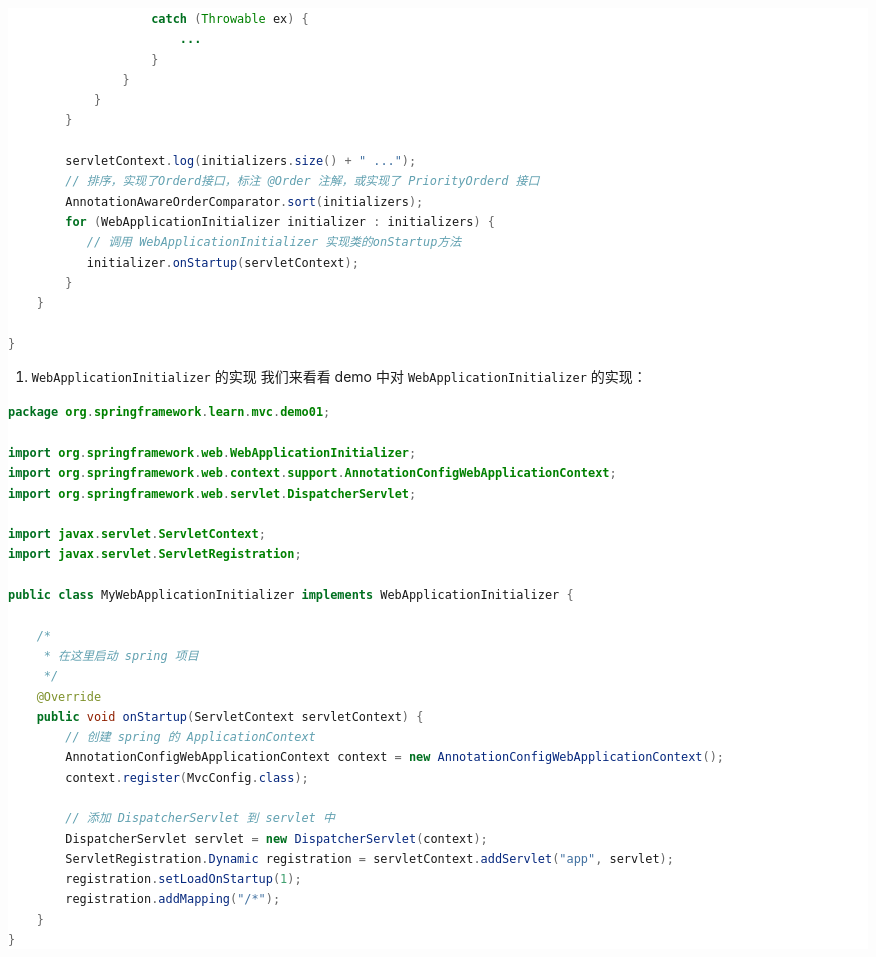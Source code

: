 ```java
                    catch (Throwable ex) {
                        ...
                    }
                }
            }
        }

        servletContext.log(initializers.size() + " ...");
        // 排序，实现了Orderd接口，标注 @Order 注解，或实现了 PriorityOrderd 接口
        AnnotationAwareOrderComparator.sort(initializers);
        for (WebApplicationInitializer initializer : initializers) {
           // 调用 WebApplicationInitializer 实现类的onStartup方法
           initializer.onStartup(servletContext);
        }
    }

}

```

1.  `WebApplicationInitializer` 的实现 我们来看看 demo 中对 `WebApplicationInitializer` 的实现：

```java
package org.springframework.learn.mvc.demo01;

import org.springframework.web.WebApplicationInitializer;
import org.springframework.web.context.support.AnnotationConfigWebApplicationContext;
import org.springframework.web.servlet.DispatcherServlet;

import javax.servlet.ServletContext;
import javax.servlet.ServletRegistration;

public class MyWebApplicationInitializer implements WebApplicationInitializer {

    /*
     * 在这里启动 spring 项目
     */
    @Override
    public void onStartup(ServletContext servletContext) {
        // 创建 spring 的 ApplicationContext
        AnnotationConfigWebApplicationContext context = new AnnotationConfigWebApplicationContext();
        context.register(MvcConfig.class);

        // 添加 DispatcherServlet 到 servlet 中
        DispatcherServlet servlet = new DispatcherServlet(context);
        ServletRegistration.Dynamic registration = servletContext.addServlet("app", servlet);
        registration.setLoadOnStartup(1);
        registration.addMapping("/*");
    }
}

```
